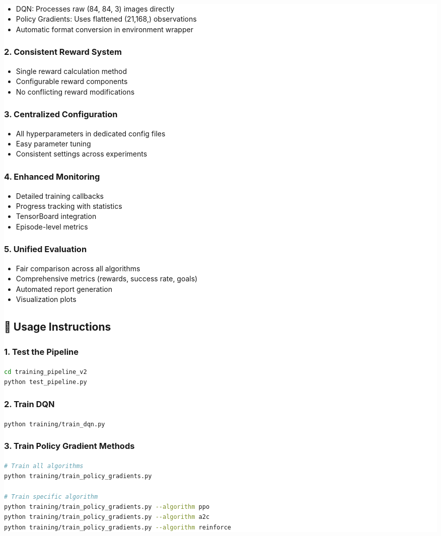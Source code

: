 - DQN: Processes raw (84, 84, 3) images directly
- Policy Gradients: Uses flattened (21,168,) observations
- Automatic format conversion in environment wrapper

### 2. **Consistent Reward System**

- Single reward calculation method
- Configurable reward components
- No conflicting reward modifications

### 3. **Centralized Configuration**

- All hyperparameters in dedicated config files
- Easy parameter tuning
- Consistent settings across experiments

### 4. **Enhanced Monitoring**

- Detailed training callbacks
- Progress tracking with statistics
- TensorBoard integration
- Episode-level metrics

### 5. **Unified Evaluation**

- Fair comparison across all algorithms
- Comprehensive metrics (rewards, success rate, goals)
- Automated report generation
- Visualization plots

## 🚀 Usage Instructions

### 1. Test the Pipeline

```bash
cd training_pipeline_v2
python test_pipeline.py
```

### 2. Train DQN

```bash
python training/train_dqn.py
```

### 3. Train Policy Gradient Methods

```bash
# Train all algorithms
python training/train_policy_gradients.py

# Train specific algorithm
python training/train_policy_gradients.py --algorithm ppo
python training/train_policy_gradients.py --algorithm a2c
python training/train_policy_gradients.py --algorithm reinforce
```
